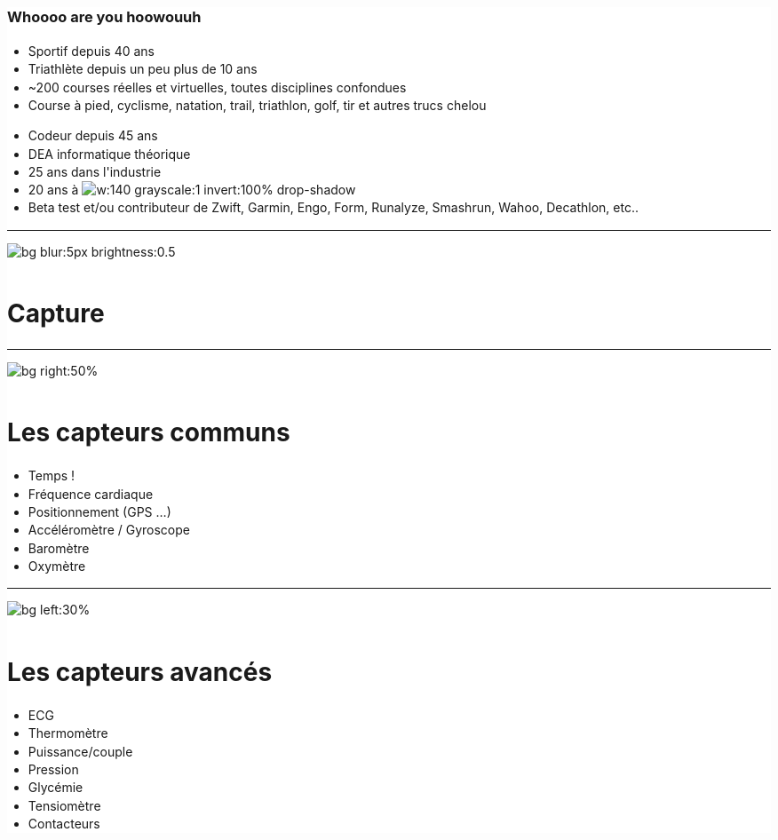 ### Whoooo are you hoowouuh
<div class="grid grid-cols-2 gap-4">
<div>

* Sportif depuis 40 ans
* Triathlète depuis un peu plus de 10 ans
* ~200 courses réelles et virtuelles, toutes disciplines confondues
* Course à pied, cyclisme, natation, trail, triathlon, golf, tir et autres trucs chelou

</div>
<div>

* Codeur depuis 45 ans
* DEA informatique théorique
* 25 ans dans l'industrie
* 20 ans à ![w:140 grayscale:1 invert:100% drop-shadow](1a.png)
* Beta test et/ou contributeur de Zwift, Garmin, Engo, Form, Runalyze, Smashrun, Wahoo, Decathlon, etc..

</div>
</div>

---
![bg blur:5px brightness:0.5](bg0.png)

# Capture
---

![bg right:50%](runconnect.jpg)

# Les capteurs communs

* Temps !
* Fréquence cardiaque
* Positionnement (GPS …)
* Accéléromètre / Gyroscope
* Baromètre
* Oxymètre



---
![bg left:30%](paysage4.jpg)

# Les capteurs avancés

* ECG
* Thermomètre
* Puissance/couple
* Pression
* Glycémie
* Tensiomètre
* Contacteurs

